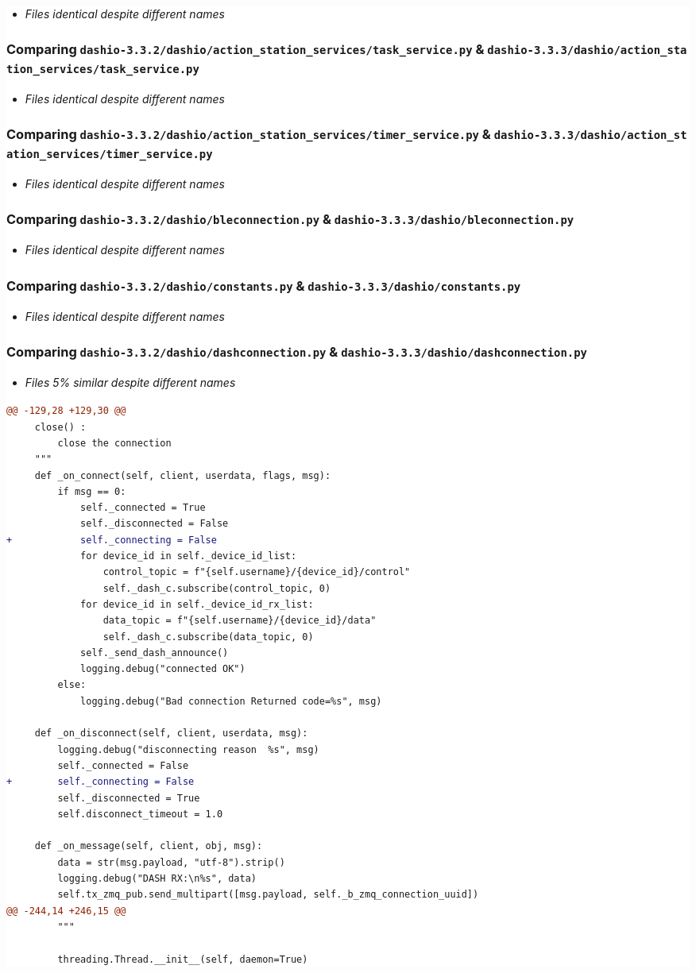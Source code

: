  * *Files identical despite different names*

### Comparing `dashio-3.3.2/dashio/action_station_services/task_service.py` & `dashio-3.3.3/dashio/action_station_services/task_service.py`

 * *Files identical despite different names*

### Comparing `dashio-3.3.2/dashio/action_station_services/timer_service.py` & `dashio-3.3.3/dashio/action_station_services/timer_service.py`

 * *Files identical despite different names*

### Comparing `dashio-3.3.2/dashio/bleconnection.py` & `dashio-3.3.3/dashio/bleconnection.py`

 * *Files identical despite different names*

### Comparing `dashio-3.3.2/dashio/constants.py` & `dashio-3.3.3/dashio/constants.py`

 * *Files identical despite different names*

### Comparing `dashio-3.3.2/dashio/dashconnection.py` & `dashio-3.3.3/dashio/dashconnection.py`

 * *Files 5% similar despite different names*

```diff
@@ -129,28 +129,30 @@
     close() :
         close the connection
     """
     def _on_connect(self, client, userdata, flags, msg):
         if msg == 0:
             self._connected = True
             self._disconnected = False
+            self._connecting = False
             for device_id in self._device_id_list:
                 control_topic = f"{self.username}/{device_id}/control"
                 self._dash_c.subscribe(control_topic, 0)
             for device_id in self._device_id_rx_list:
                 data_topic = f"{self.username}/{device_id}/data"
                 self._dash_c.subscribe(data_topic, 0)
             self._send_dash_announce()
             logging.debug("connected OK")
         else:
             logging.debug("Bad connection Returned code=%s", msg)
 
     def _on_disconnect(self, client, userdata, msg):
         logging.debug("disconnecting reason  %s", msg)
         self._connected = False
+        self._connecting = False
         self._disconnected = True
         self.disconnect_timeout = 1.0
 
     def _on_message(self, client, obj, msg):
         data = str(msg.payload, "utf-8").strip()
         logging.debug("DASH RX:\n%s", data)
         self.tx_zmq_pub.send_multipart([msg.payload, self._b_zmq_connection_uuid])
@@ -244,14 +246,15 @@
         """
 
         threading.Thread.__init__(self, daemon=True)
```